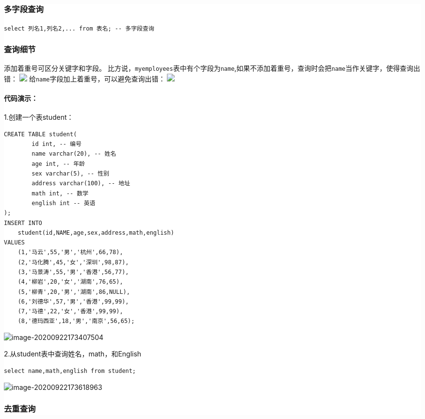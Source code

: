 ### 多字段查询

```mysql
select 列名1,列名2,... from 表名; -- 多字段查询
```

### 查询细节
添加着重号可区分关键字和字段。
比方说，`myemployees`表中有个字段为`name`,如果不添加着重号，查询时会把`name`当作关键字，使得查询出错：
![](https://cdn.jsdelivr.net/gh/zerohk/blogpic@pics/img/%E6%89%B9%E6%B3%A8%202021-04-24%20002627.jpg)
给`name`字段加上着重号，可以避免查询出错：
![](https://cdn.jsdelivr.net/gh/zerohk/blogpic@pics/img/%E6%89%B9%E6%B3%A8%202021-04-24%20003028.jpg)

#### 代码演示：

1.创建一个表student：

```mysql
CREATE TABLE student( 
		id int, -- 编号 
		name varchar(20), -- 姓名 
		age int, -- 年龄 
		sex varchar(5), -- 性别 
		address varchar(100), -- 地址 
		math int, -- 数学 
		english int -- 英语 
); 
INSERT INTO 
	student(id,NAME,age,sex,address,math,english) 
VALUES 
	(1,'马云',55,'男','杭州',66,78),
	(2,'马化腾',45,'女','深圳',98,87),
	(3,'马景涛',55,'男','香港',56,77),
	(4,'柳岩',20,'女','湖南',76,65),
	(5,'柳青',20,'男','湖南',86,NULL),
	(6,'刘德华',57,'男','香港',99,99),
	(7,'马德',22,'女','香港',99,99),
	(8,'德玛西亚',18,'男','南京',56,65);
```

![image-20200922173407504](https://cdn.jsdelivr.net/gh/bu2cheng/picpic@master/blogimg/image-20200922173407504.png)

2.从student表中查询姓名，math，和English

```mysql
select name,math,english from student;
```

![image-20200922173618963](https://cdn.jsdelivr.net/gh/bu2cheng/picpic@master/blogimg/image-20200922173618963.png)

### 去重查询
